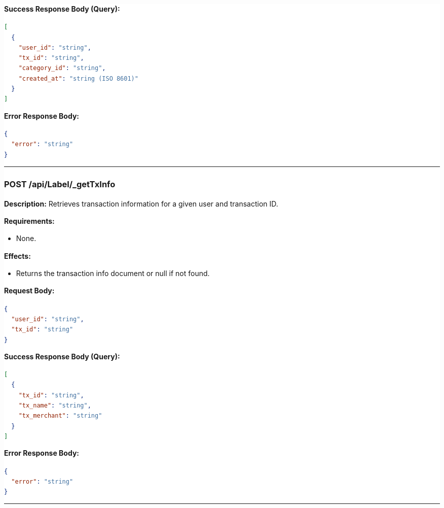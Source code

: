 **Success Response Body (Query):**
```json
[
  {
    "user_id": "string",
    "tx_id": "string",
    "category_id": "string",
    "created_at": "string (ISO 8601)"
  }
]
```

**Error Response Body:**
```json
{
  "error": "string"
}
```
---

### POST /api/Label/_getTxInfo

**Description:** Retrieves transaction information for a given user and transaction ID.

**Requirements:**
- None.

**Effects:**
- Returns the transaction info document or null if not found.

**Request Body:**
```json
{
  "user_id": "string",
  "tx_id": "string"
}
```

**Success Response Body (Query):**
```json
[
  {
    "tx_id": "string",
    "tx_name": "string",
    "tx_merchant": "string"
  }
]
```

**Error Response Body:**
```json
{
  "error": "string"
}
```
---
